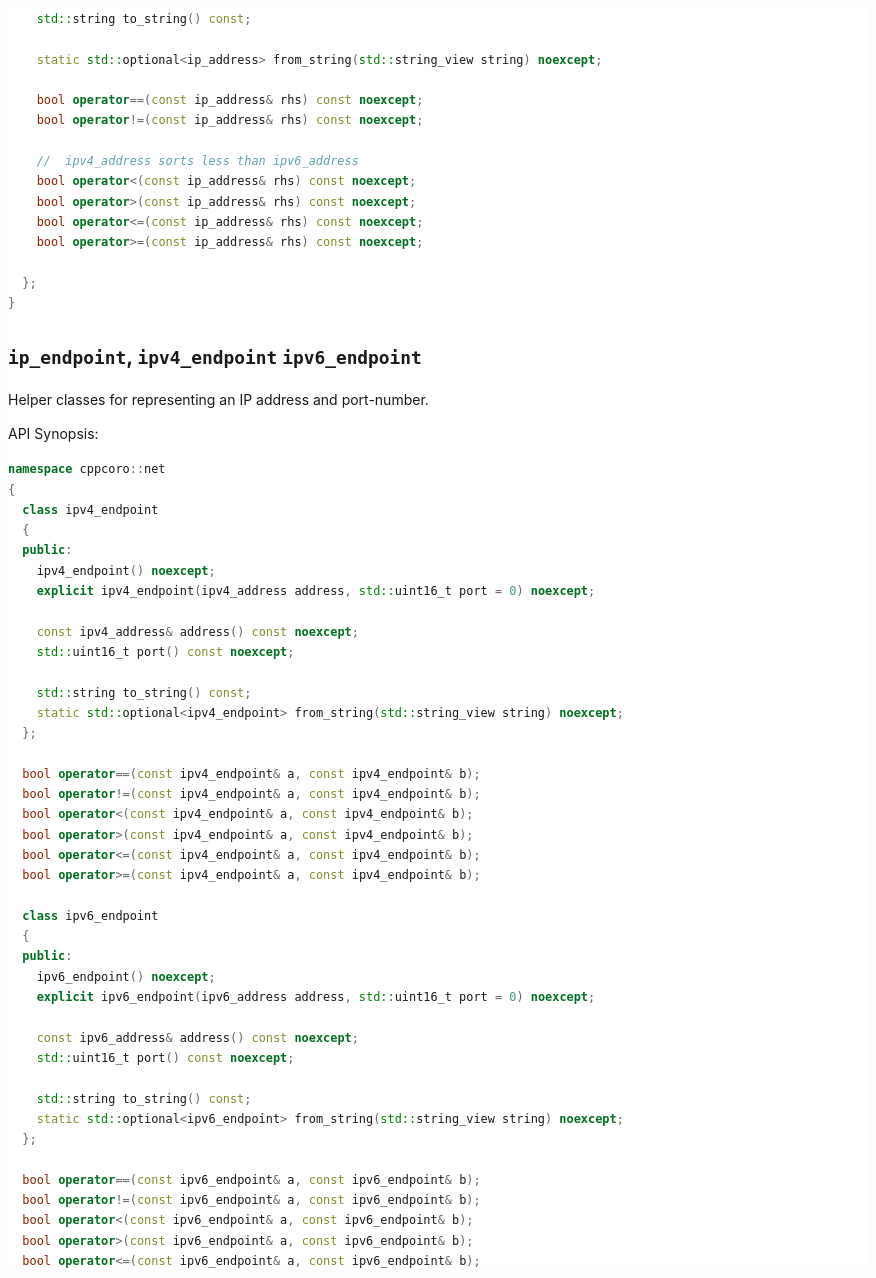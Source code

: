 ```c++
    std::string to_string() const;

    static std::optional<ip_address> from_string(std::string_view string) noexcept;

    bool operator==(const ip_address& rhs) const noexcept;
    bool operator!=(const ip_address& rhs) const noexcept;

    //  ipv4_address sorts less than ipv6_address
    bool operator<(const ip_address& rhs) const noexcept;
    bool operator>(const ip_address& rhs) const noexcept;
    bool operator<=(const ip_address& rhs) const noexcept;
    bool operator>=(const ip_address& rhs) const noexcept;

  };
}
```

## `ip_endpoint`, `ipv4_endpoint` `ipv6_endpoint`

Helper classes for representing an IP address and port-number.

API Synopsis:
```c++
namespace cppcoro::net
{
  class ipv4_endpoint
  {
  public:
    ipv4_endpoint() noexcept;
    explicit ipv4_endpoint(ipv4_address address, std::uint16_t port = 0) noexcept;

    const ipv4_address& address() const noexcept;
    std::uint16_t port() const noexcept;

    std::string to_string() const;
    static std::optional<ipv4_endpoint> from_string(std::string_view string) noexcept;
  };

  bool operator==(const ipv4_endpoint& a, const ipv4_endpoint& b);
  bool operator!=(const ipv4_endpoint& a, const ipv4_endpoint& b);
  bool operator<(const ipv4_endpoint& a, const ipv4_endpoint& b);
  bool operator>(const ipv4_endpoint& a, const ipv4_endpoint& b);
  bool operator<=(const ipv4_endpoint& a, const ipv4_endpoint& b);
  bool operator>=(const ipv4_endpoint& a, const ipv4_endpoint& b);

  class ipv6_endpoint
  {
  public:
    ipv6_endpoint() noexcept;
    explicit ipv6_endpoint(ipv6_address address, std::uint16_t port = 0) noexcept;

    const ipv6_address& address() const noexcept;
    std::uint16_t port() const noexcept;

    std::string to_string() const;
    static std::optional<ipv6_endpoint> from_string(std::string_view string) noexcept;
  };

  bool operator==(const ipv6_endpoint& a, const ipv6_endpoint& b);
  bool operator!=(const ipv6_endpoint& a, const ipv6_endpoint& b);
  bool operator<(const ipv6_endpoint& a, const ipv6_endpoint& b);
  bool operator>(const ipv6_endpoint& a, const ipv6_endpoint& b);
  bool operator<=(const ipv6_endpoint& a, const ipv6_endpoint& b);
```